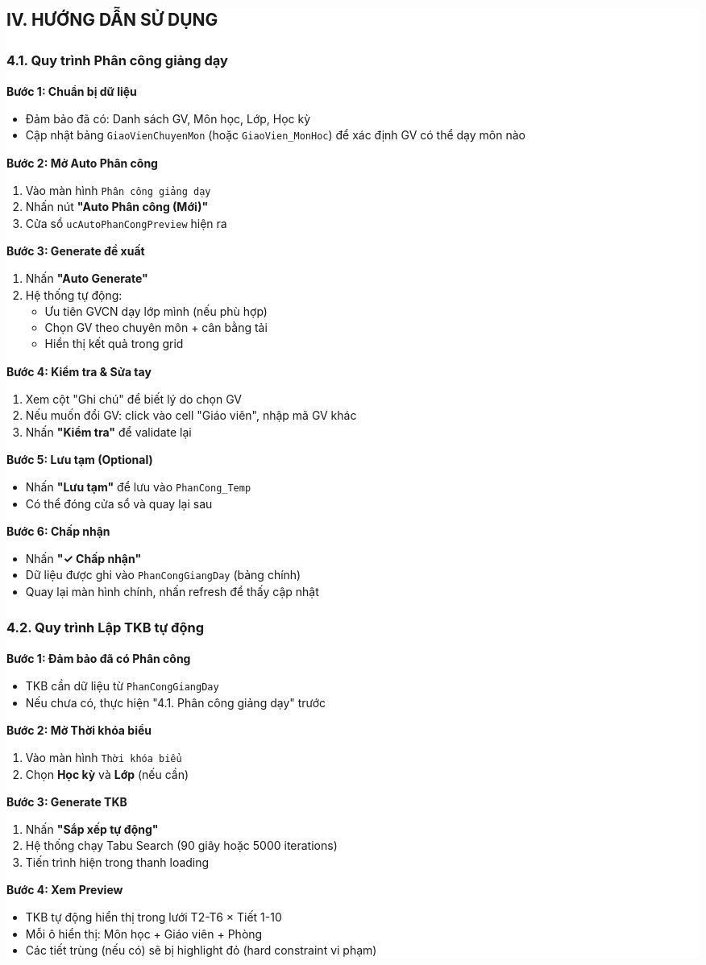 
## IV. HƯỚNG DẪN SỬ DỤNG

### 4.1. Quy trình Phân công giảng dạy

**Bước 1: Chuẩn bị dữ liệu**
- Đảm bảo đã có: Danh sách GV, Môn học, Lớp, Học kỳ
- Cập nhật bảng `GiaoVienChuyenMon` (hoặc `GiaoVien_MonHoc`) để xác định GV có thể dạy môn nào

**Bước 2: Mở Auto Phân công**
1. Vào màn hình `Phân công giảng dạy`
2. Nhấn nút **"Auto Phân công (Mới)"**
3. Cửa sổ `ucAutoPhanCongPreview` hiện ra

**Bước 3: Generate đề xuất**
1. Nhấn **"Auto Generate"**
2. Hệ thống tự động:
   - Ưu tiên GVCN dạy lớp mình (nếu phù hợp)
   - Chọn GV theo chuyên môn + cân bằng tải
   - Hiển thị kết quả trong grid

**Bước 4: Kiểm tra & Sửa tay**
1. Xem cột "Ghi chú" để biết lý do chọn GV
2. Nếu muốn đổi GV: click vào cell "Giáo viên", nhập mã GV khác
3. Nhấn **"Kiểm tra"** để validate lại

**Bước 5: Lưu tạm (Optional)**
- Nhấn **"Lưu tạm"** để lưu vào `PhanCong_Temp`
- Có thể đóng cửa sổ và quay lại sau

**Bước 6: Chấp nhận**
- Nhấn **"✓ Chấp nhận"**
- Dữ liệu được ghi vào `PhanCongGiangDay` (bảng chính)
- Quay lại màn hình chính, nhấn refresh để thấy cập nhật

### 4.2. Quy trình Lập TKB tự động

**Bước 1: Đảm bảo đã có Phân công**
- TKB cần dữ liệu từ `PhanCongGiangDay`
- Nếu chưa có, thực hiện "4.1. Phân công giảng dạy" trước

**Bước 2: Mở Thời khóa biểu**
1. Vào màn hình `Thời khóa biểu`
2. Chọn **Học kỳ** và **Lớp** (nếu cần)

**Bước 3: Generate TKB**
1. Nhấn **"Sắp xếp tự động"**
2. Hệ thống chạy Tabu Search (90 giây hoặc 5000 iterations)
3. Tiến trình hiện trong thanh loading

**Bước 4: Xem Preview**
- TKB tự động hiển thị trong lưới T2-T6 × Tiết 1-10
- Mỗi ô hiển thị: Môn học + Giáo viên + Phòng
- Các tiết trùng (nếu có) sẽ bị highlight đỏ (hard constraint vi phạm)
